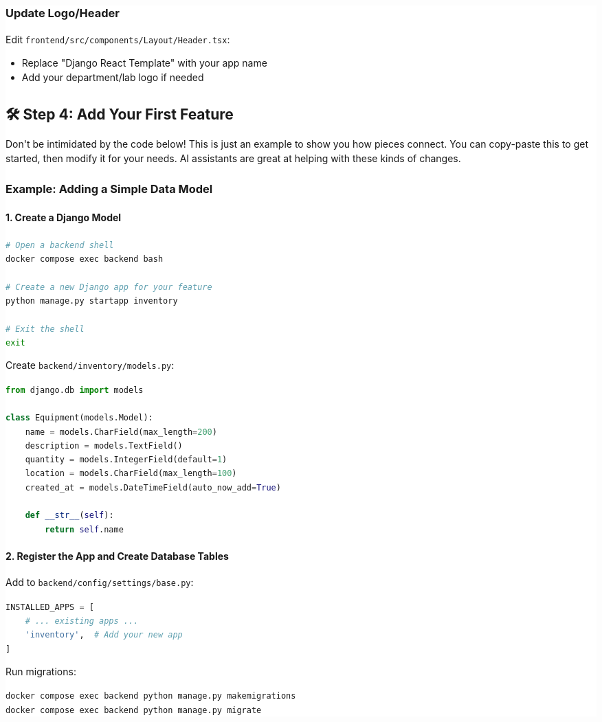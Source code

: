 ### Update Logo/Header
Edit `frontend/src/components/Layout/Header.tsx`:
- Replace "Django React Template" with your app name
- Add your department/lab logo if needed

## 🛠️ Step 4: Add Your First Feature

Don't be intimidated by the code below! This is just an example to show you how pieces connect. You can copy-paste this to get started, then modify it for your needs. AI assistants are great at helping with these kinds of changes.

### Example: Adding a Simple Data Model

#### 1. Create a Django Model
```bash
# Open a backend shell
docker compose exec backend bash

# Create a new Django app for your feature
python manage.py startapp inventory

# Exit the shell
exit
```

Create `backend/inventory/models.py`:
```python
from django.db import models

class Equipment(models.Model):
    name = models.CharField(max_length=200)
    description = models.TextField()
    quantity = models.IntegerField(default=1)
    location = models.CharField(max_length=100)
    created_at = models.DateTimeField(auto_now_add=True)

    def __str__(self):
        return self.name
```

#### 2. Register the App and Create Database Tables
Add to `backend/config/settings/base.py`:
```python
INSTALLED_APPS = [
    # ... existing apps ...
    'inventory',  # Add your new app
]
```

Run migrations:
```bash
docker compose exec backend python manage.py makemigrations
docker compose exec backend python manage.py migrate
```
